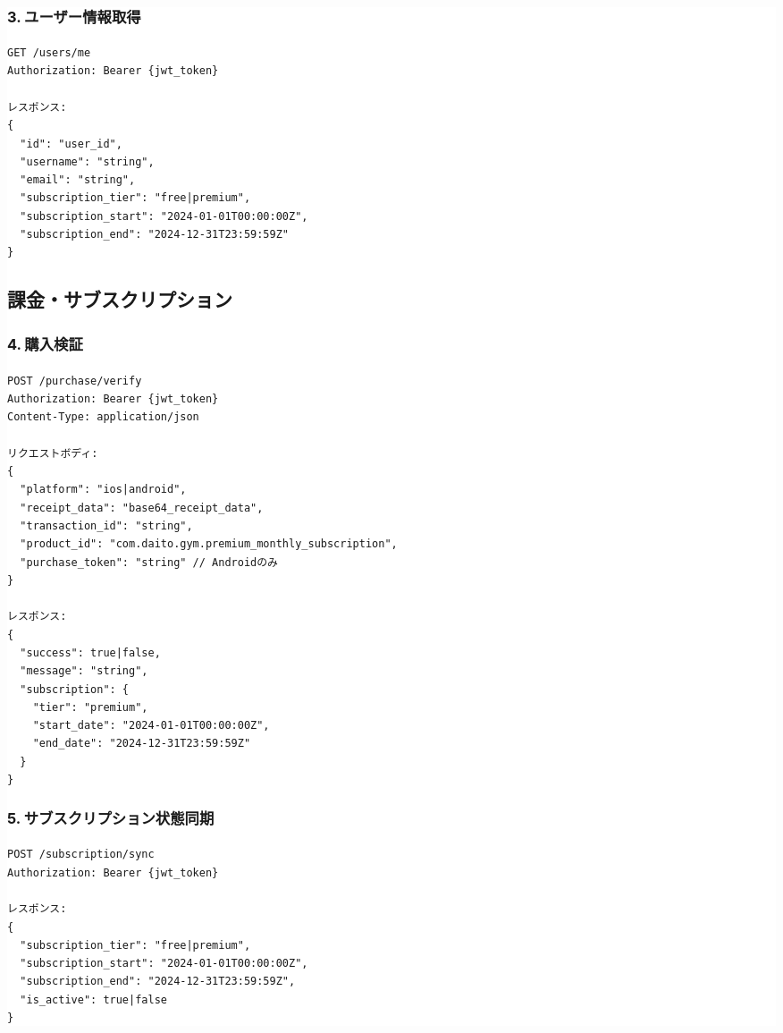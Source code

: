 ### 3. ユーザー情報取得
```
GET /users/me
Authorization: Bearer {jwt_token}

レスポンス:
{
  "id": "user_id",
  "username": "string", 
  "email": "string",
  "subscription_tier": "free|premium",
  "subscription_start": "2024-01-01T00:00:00Z",
  "subscription_end": "2024-12-31T23:59:59Z"
}
```

## 課金・サブスクリプション

### 4. 購入検証
```
POST /purchase/verify
Authorization: Bearer {jwt_token}
Content-Type: application/json

リクエストボディ:
{
  "platform": "ios|android",
  "receipt_data": "base64_receipt_data",
  "transaction_id": "string",
  "product_id": "com.daito.gym.premium_monthly_subscription",
  "purchase_token": "string" // Androidのみ
}

レスポンス:
{
  "success": true|false,
  "message": "string",
  "subscription": {
    "tier": "premium",
    "start_date": "2024-01-01T00:00:00Z",
    "end_date": "2024-12-31T23:59:59Z"
  }
}
```

### 5. サブスクリプション状態同期
```
POST /subscription/sync
Authorization: Bearer {jwt_token}

レスポンス:
{
  "subscription_tier": "free|premium",
  "subscription_start": "2024-01-01T00:00:00Z", 
  "subscription_end": "2024-12-31T23:59:59Z",
  "is_active": true|false
}
```
